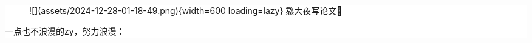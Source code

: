 <figure markdown>
![](assets/2024-12-28-01-18-49.png){width=600 loading=lazy}
<figurecaption>熬大夜写论文👀</figurecaption>
</figure>

一点也不浪漫的zy，努力浪漫：

<figure markdown>